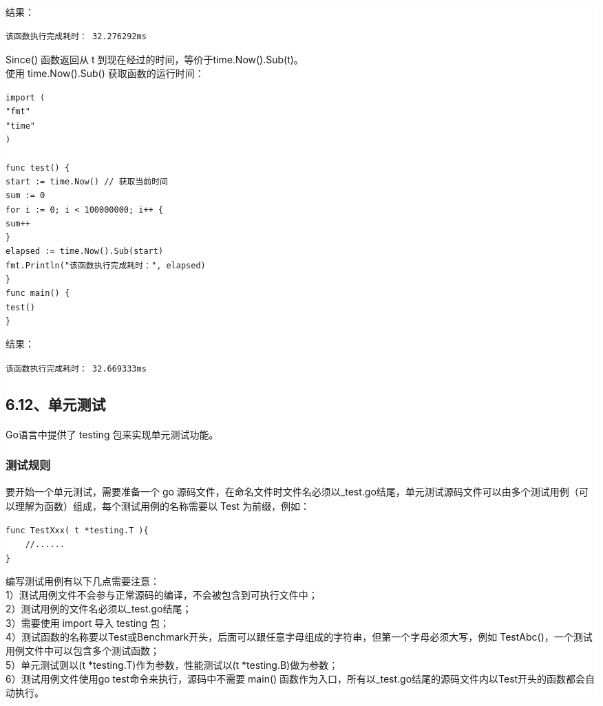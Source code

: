 
结果：

```
该函数执行完成耗时： 32.276292ms
```

Since() 函数返回从 t 到现在经过的时间，等价于time.Now().Sub(t)。  
使用 time.Now().Sub() 获取函数的运行时间：

```
import (
"fmt"
"time"
)

func test() {
start := time.Now() // 获取当前时间
sum := 0
for i := 0; i < 100000000; i++ {
sum++
}
elapsed := time.Now().Sub(start)
fmt.Println("该函数执行完成耗时：", elapsed)
}
func main() {
test()
}
```

结果：

```
该函数执行完成耗时： 32.669333ms
```

## 6.12、单元测试

Go语言中提供了 testing 包来实现单元测试功能。

### 测试规则

要开始一个单元测试，需要准备一个 go 源码文件，在命名文件时文件名必须以\_test.go结尾，单元测试源码文件可以由多个测试用例（可以理解为函数）组成，每个测试用例的名称需要以 Test 为前缀，例如：

```
func TestXxx( t *testing.T ){
    //......
}
```

编写测试用例有以下几点需要注意：  
1）测试用例文件不会参与正常源码的编译，不会被包含到可执行文件中；  
2）测试用例的文件名必须以\_test.go结尾；  
3）需要使用 import 导入 testing 包；  
4）测试函数的名称要以Test或Benchmark开头，后面可以跟任意字母组成的字符串，但第一个字母必须大写，例如 TestAbc()，一个测试用例文件中可以包含多个测试函数；  
5）单元测试则以(t \*testing.T)作为参数，性能测试以(t \*testing.B)做为参数；  
6）测试用例文件使用go test命令来执行，源码中不需要 main() 函数作为入口，所有以\_test.go结尾的源码文件内以Test开头的函数都会自动执行。
